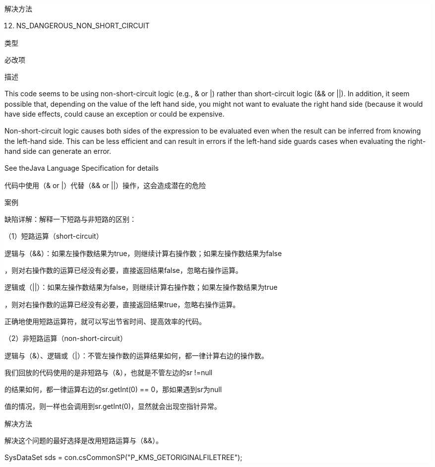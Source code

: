 

解决方法







12.  NS_DANGEROUS_NON_SHORT_CIRCUIT



类型

必改项

描述

This code  seems to be using non-short-circuit logic (e.g., & or |) rather than  short-circuit logic (&& or ||). In addition, it seem possible that,  depending on the value of the left hand side, you might not want to evaluate  the right hand side (because it would have side effects, could cause an  exception or could be expensive.

Non-short-circuit  logic causes both sides of the expression to be evaluated even when the  result can be inferred from knowing the left-hand side. This can be less  efficient and can result in errors if the left-hand side guards cases when  evaluating the right-hand side can generate an error.

See theJava Language Specification for details

代码中使用（& or |）代替（&& or ||）操作，这会造成潜在的危险

案例




缺陷详解：解释一下短路与非短路的区别：

（1）短路运算（short-circuit）

逻辑与（&&）：如果左操作数结果为true，则继续计算右操作数；如果左操作数结果为false

，则对右操作数的运算已经没有必要，直接返回结果false，忽略右操作运算。

逻辑或（||）：如果左操作数结果为false，则继续计算右操作数；如果左操作数结果为true

，则对右操作数的运算已经没有必要，直接返回结果true，忽略右操作运算。

正确地使用短路运算符，就可以写出节省时间、提高效率的代码。

（2）非短路运算（non-short-circuit）

逻辑与（&）、逻辑或（|）：不管左操作数的运算结果如何，都一律计算右边的操作数。

我们回放的代码使用的是非短路与（&），也就是不管左边的sr !=null

的结果如何，都一律运算右边的sr.getInt(0) == 0，那如果遇到sr为null

值的情况，则一样也会调用到sr.getInt(0)，显然就会出现空指针异常。

解决方法

解决这个问题的最好选择是改用短路运算与（&&）。

SysDataSet sds =  con.csCommonSP("P_KMS_GETORIGINALFILETREE");
